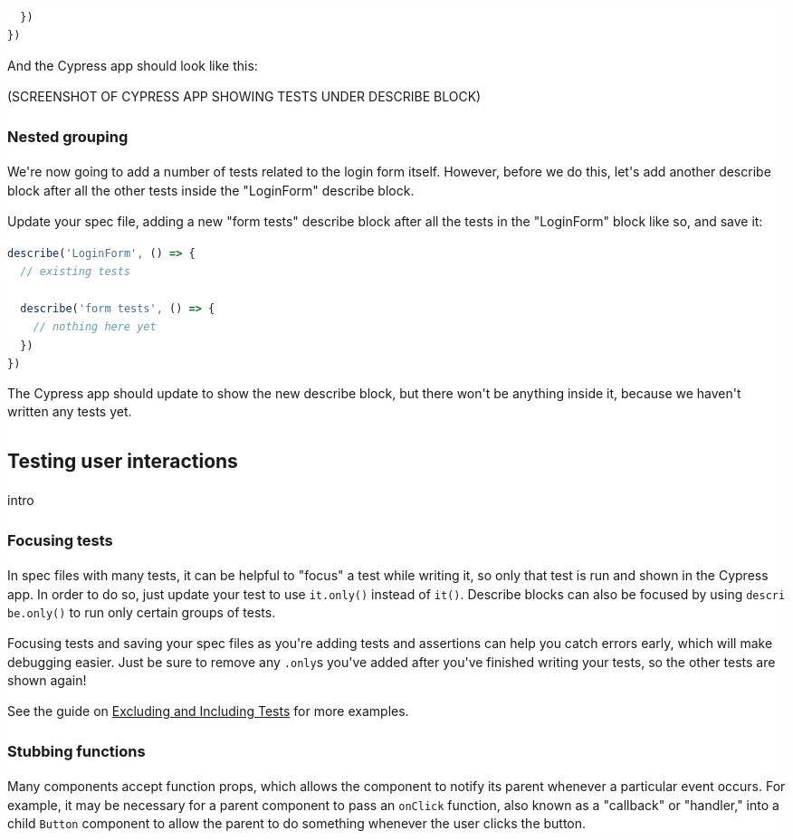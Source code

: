 ```js
  })
})
```

And the Cypress app should look like this:

(SCREENSHOT OF CYPRESS APP SHOWING TESTS UNDER DESCRIBE BLOCK)

### Nested grouping

We're now going to add a number of tests related to the login form itself.
However, before we do this, let's add another describe block after all the other
tests inside the "LoginForm" describe block.

Update your spec file, adding a new "form tests" describe block after all the
tests in the "LoginForm" block like so, and save it:

```js
describe('LoginForm', () => {
  // existing tests

  describe('form tests', () => {
    // nothing here yet
  })
})
```

The Cypress app should update to show the new describe block, but there won't be
anything inside it, because we haven't written any tests yet.

## Testing user interactions

intro

### Focusing tests

In spec files with many tests, it can be helpful to "focus" a test while writing
it, so only that test is run and shown in the Cypress app. In order to do so,
just update your test to use `it.only()` instead of `it()`. Describe blocks can
also be focused by using `describe.only()` to run only certain groups of tests.

Focusing tests and saving your spec files as you're adding tests and assertions
can help you catch errors early, which will make debugging easier. Just be sure
to remove any `.only`s you've added after you've finished writing your tests, so
the other tests are shown again!

See the guide on
[Excluding and Including Tests](/guides/core-concepts/writing-and-organizing-tests#Excluding-and-Including-Tests)
for more examples.

### Stubbing functions

Many components accept function props, which allows the component to notify its
parent whenever a particular event occurs. For example, it may be necessary for
a parent component to pass an `onClick` function, also known as a "callback" or
"handler," into a child `Button` component to allow the parent to do something
whenever the user clicks the button.
